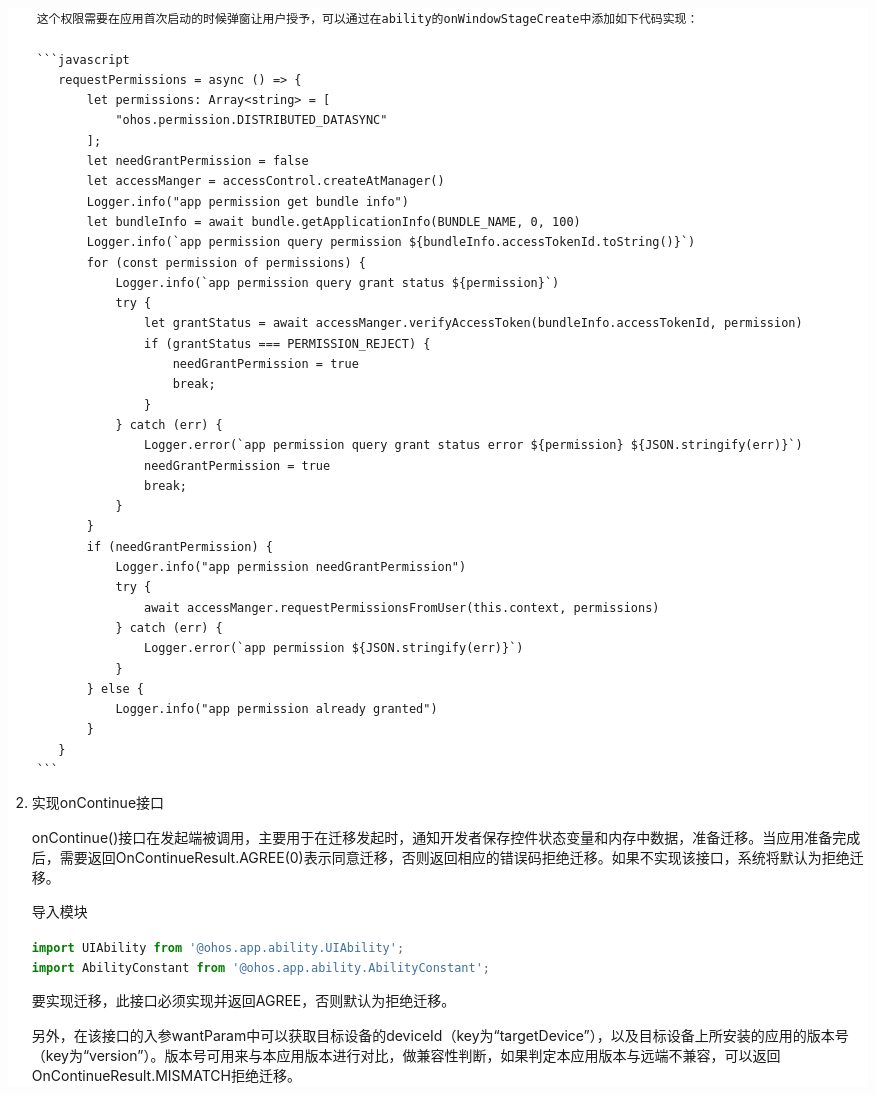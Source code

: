         这个权限需要在应用首次启动的时候弹窗让用户授予，可以通过在ability的onWindowStageCreate中添加如下代码实现：
     
        ```javascript
           requestPermissions = async () => {
               let permissions: Array<string> = [
                   "ohos.permission.DISTRIBUTED_DATASYNC"
               ];
               let needGrantPermission = false
               let accessManger = accessControl.createAtManager()
               Logger.info("app permission get bundle info")
               let bundleInfo = await bundle.getApplicationInfo(BUNDLE_NAME, 0, 100)
               Logger.info(`app permission query permission ${bundleInfo.accessTokenId.toString()}`)
               for (const permission of permissions) {
                   Logger.info(`app permission query grant status ${permission}`)
                   try {
                       let grantStatus = await accessManger.verifyAccessToken(bundleInfo.accessTokenId, permission)
                       if (grantStatus === PERMISSION_REJECT) {
                           needGrantPermission = true
                           break;
                       }
                   } catch (err) {
                       Logger.error(`app permission query grant status error ${permission} ${JSON.stringify(err)}`)
                       needGrantPermission = true
                       break;
                   }
               }
               if (needGrantPermission) {
                   Logger.info("app permission needGrantPermission")
                   try {
                       await accessManger.requestPermissionsFromUser(this.context, permissions)
                   } catch (err) {
                       Logger.error(`app permission ${JSON.stringify(err)}`)
                   }
               } else {
                   Logger.info("app permission already granted")
               }
           }
        ```
   


2. 实现onContinue接口

   onContinue()接口在发起端被调用，主要用于在迁移发起时，通知开发者保存控件状态变量和内存中数据，准备迁移。当应用准备完成后，需要返回OnContinueResult.AGREE(0)表示同意迁移，否则返回相应的错误码拒绝迁移。如果不实现该接口，系统将默认为拒绝迁移。

   导入模块

   ```javascript
   import UIAbility from '@ohos.app.ability.UIAbility';
   import AbilityConstant from '@ohos.app.ability.AbilityConstant';
   ```

   要实现迁移，此接口必须实现并返回AGREE，否则默认为拒绝迁移。

   另外，在该接口的入参wantParam中可以获取目标设备的deviceId（key为“targetDevice”），以及目标设备上所安装的应用的版本号（key为“version”）。版本号可用来与本应用版本进行对比，做兼容性判断，如果判定本应用版本与远端不兼容，可以返回OnContinueResult.MISMATCH拒绝迁移。
